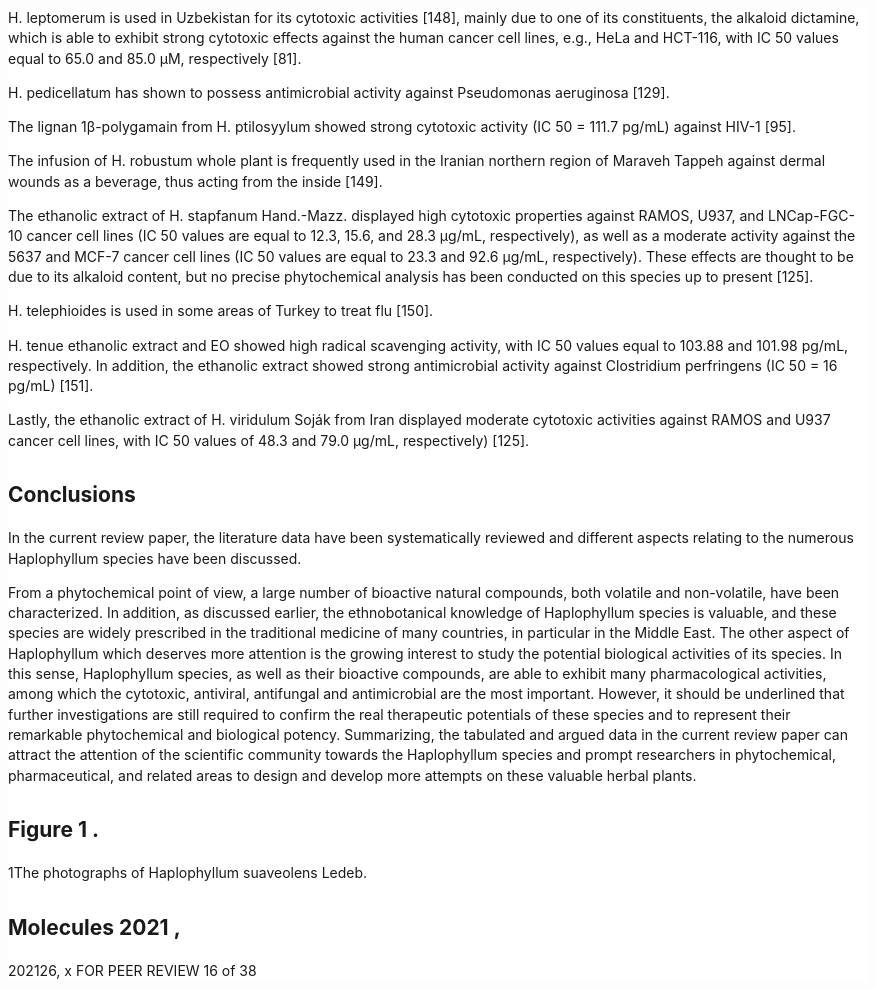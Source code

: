 H. leptomerum is used in Uzbekistan for its cytotoxic activities [148], mainly due to one of its constituents, the alkaloid dictamine, which is able to exhibit strong cytotoxic effects against the human cancer cell lines, e.g., HeLa and HCT-116, with IC 50 values equal to 65.0 and 85.0 µM, respectively [81].

H. pedicellatum has shown to possess antimicrobial activity against Pseudomonas aeruginosa [129].

The lignan 1β-polygamain from H. ptilosyylum showed strong cytotoxic activity (IC 50 = 111.7 pg/mL) against HIV-1 [95].

The infusion of H. robustum whole plant is frequently used in the Iranian northern region of Maraveh Tappeh against dermal wounds as a beverage, thus acting from the inside [149].

The ethanolic extract of H. stapfanum Hand.-Mazz. displayed high cytotoxic properties against RAMOS, U937, and LNCap-FGC-10 cancer cell lines (IC 50 values are equal to 12.3, 15.6, and 28.3 µg/mL, respectively), as well as a moderate activity against the 5637 and MCF-7 cancer cell lines (IC 50 values are equal to 23.3 and 92.6 µg/mL, respectively). These effects are thought to be due to its alkaloid content, but no precise phytochemical analysis has been conducted on this species up to present [125].

H. telephioides is used in some areas of Turkey to treat flu [150].

H. tenue ethanolic extract and EO showed high radical scavenging activity, with IC 50 values equal to 103.88 and 101.98 pg/mL, respectively. In addition, the ethanolic extract showed strong antimicrobial activity against Clostridium perfringens (IC 50 = 16 pg/mL) [151].

Lastly, the ethanolic extract of H. viridulum Soják from Iran displayed moderate cytotoxic activities against RAMOS and U937 cancer cell lines, with IC 50 values of 48.3 and 79.0 µg/mL, respectively) [125].


## Conclusions

In the current review paper, the literature data have been systematically reviewed and different aspects relating to the numerous Haplophyllum species have been discussed.

From a phytochemical point of view, a large number of bioactive natural compounds, both volatile and non-volatile, have been characterized. In addition, as discussed earlier, the ethnobotanical knowledge of Haplophyllum species is valuable, and these species are widely prescribed in the traditional medicine of many countries, in particular in the Middle East. The other aspect of Haplophyllum which deserves more attention is the growing interest to study the potential biological activities of its species. In this sense, Haplophyllum species, as well as their bioactive compounds, are able to exhibit many pharmacological activities, among which the cytotoxic, antiviral, antifungal and antimicrobial are the most important. However, it should be underlined that further investigations are still required to confirm the real therapeutic potentials of these species and to represent their remarkable phytochemical and biological potency. Summarizing, the tabulated and argued data in the current review paper can attract the attention of the scientific community towards the Haplophyllum species and prompt researchers in phytochemical, pharmaceutical, and related areas to design and develop more attempts on these valuable herbal plants.  

## Figure 1 .
1The photographs of Haplophyllum suaveolens Ledeb.

## Molecules 2021 ,
202126, x FOR PEER REVIEW 16 of 38
